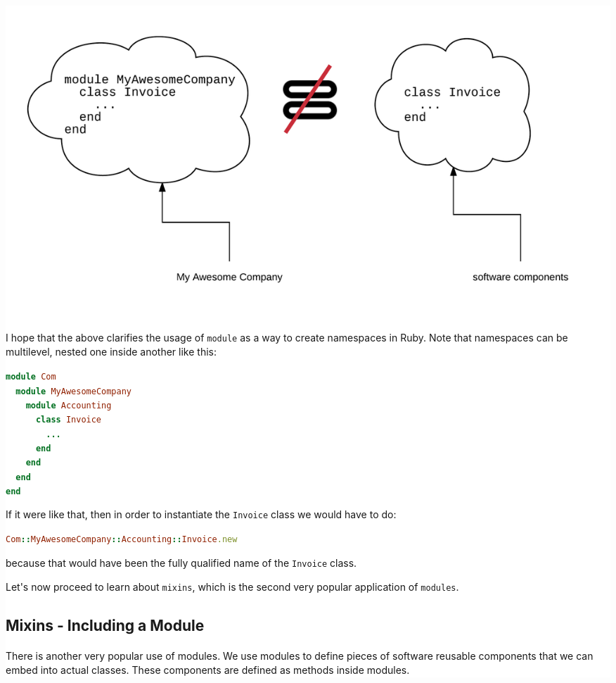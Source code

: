 ![./images/Two Different Class Definitions](./images/two-different-class-definitions.png)

I hope that the above clarifies the usage of `module` as a way to create namespaces in Ruby. Note that namespaces can be multilevel, nested one inside another like this:

``` ruby
module Com
  module MyAwesomeCompany
    module Accounting
      class Invoice
        ...
      end
    end
  end
end
```

If it were like that, then in order to instantiate the `Invoice` class we would have to do:

``` ruby
Com::MyAwesomeCompany::Accounting::Invoice.new
```

because that would have been the fully qualified name of the `Invoice` class.

Let's now proceed to learn about `mixins`, which is the second very popular application of `modules`.

## Mixins - Including a Module

There is another very popular use of modules. We use modules to define pieces of software reusable components that
we can embed into actual classes. These components are defined as methods inside modules.
